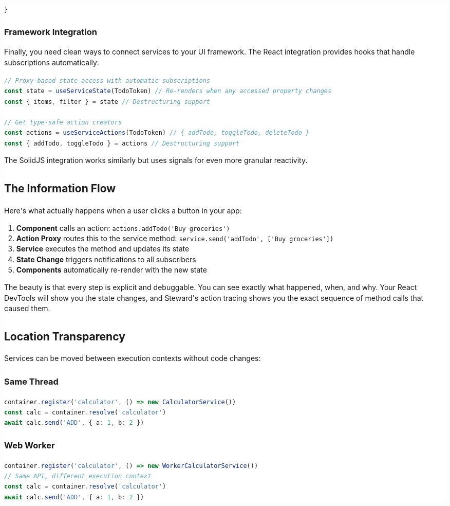```typescript
}
```

### Framework Integration

Finally, you need clean ways to connect services to your UI framework. The React integration provides hooks that handle subscriptions automatically:

```typescript
// Proxy-based state access with automatic subscriptions
const state = useServiceState(TodoToken) // Re-renders when any accessed property changes
const { items, filter } = state // Destructuring support

// Get type-safe action creators
const actions = useServiceActions(TodoToken) // { addTodo, toggleTodo, deleteTodo }
const { addTodo, toggleTodo } = actions // Destructuring support
```

The SolidJS integration works similarly but uses signals for even more granular reactivity.

## The Information Flow

Here's what actually happens when a user clicks a button in your app:

1. **Component** calls an action: `actions.addTodo('Buy groceries')`
2. **Action Proxy** routes this to the service method: `service.send('addTodo', ['Buy groceries'])`
3. **Service** executes the method and updates its state
4. **State Change** triggers notifications to all subscribers
5. **Components** automatically re-render with the new state

The beauty is that every step is explicit and debuggable. You can see exactly what happened, when, and why. Your React DevTools will show you the state changes, and Steward's action tracing shows you the exact sequence of method calls that caused them.

## Location Transparency

Services can be moved between execution contexts without code changes:

### Same Thread
```typescript
container.register('calculator', () => new CalculatorService())
const calc = container.resolve('calculator')
await calc.send('ADD', { a: 1, b: 2 })
```

### Web Worker
```typescript
container.register('calculator', () => new WorkerCalculatorService())
// Same API, different execution context
const calc = container.resolve('calculator')
await calc.send('ADD', { a: 1, b: 2 })
```

